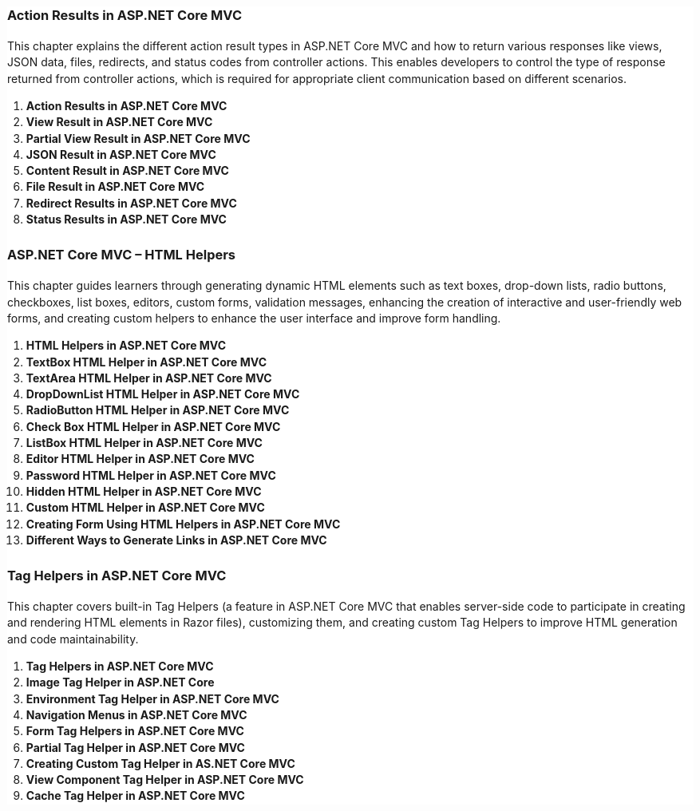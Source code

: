 ### **Action Results in ASP.NET Core MVC**

This chapter explains the different action result types in ASP.NET Core MVC and how to return various responses like views, JSON data, files, redirects, and status codes from controller actions. This enables developers to control the type of response returned from controller actions, which is required for appropriate client communication based on different scenarios.

1. **Action Results in ASP.NET Core MVC**
2. **View Result in ASP.NET Core MVC**
3. **Partial View Result in ASP.NET Core MVC**
4. **JSON Result in ASP.NET Core MVC**
5. **Content Result in ASP.NET Core MVC**
6. **File Result in ASP.NET Core MVC**
7. **Redirect Results in ASP.NET Core MVC**
8. **Status Results in ASP.NET Core MVC**

### **ASP.NET Core MVC – HTML Helpers**

This chapter guides learners through generating dynamic HTML elements such as text boxes, drop-down lists, radio buttons, checkboxes, list boxes, editors, custom forms, validation messages, enhancing the creation of interactive and user-friendly web forms, and creating custom helpers to enhance the user interface and improve form handling.

1. **HTML Helpers in ASP.NET Core MVC**
2. **TextBox HTML Helper in ASP.NET Core MVC**
3. **TextArea HTML Helper in ASP.NET Core MVC**
4. **DropDownList HTML Helper in ASP.NET Core MVC**
5. **RadioButton HTML Helper in ASP.NET Core MVC**
6. **Check Box HTML Helper in ASP.NET Core MVC**
7. **ListBox HTML Helper in ASP.NET Core MVC**
8. **Editor HTML Helper in ASP.NET Core MVC**
9. **Password HTML Helper in ASP.NET Core MVC**
10. **Hidden HTML Helper in ASP.NET Core MVC**
11. **Custom HTML Helper in ASP.NET Core MVC**
12. **Creating Form Using HTML Helpers in ASP.NET Core MVC**
13. **Different Ways to Generate Links in ASP.NET Core MVC**

### **Tag Helpers in ASP.NET Core MVC**

This chapter covers built-in Tag Helpers (a feature in ASP.NET Core MVC that enables server-side code to participate in creating and rendering HTML elements in Razor files), customizing them, and creating custom Tag Helpers to improve HTML generation and code maintainability.

1. **Tag Helpers in ASP.NET Core MVC**
2. **Image Tag Helper in ASP.NET Core**
3. **Environment Tag Helper in ASP.NET Core MVC**
4. **Navigation Menus in ASP.NET Core MVC**
5. **Form Tag Helpers in ASP.NET Core MVC**
6. **Partial Tag Helper in ASP.NET Core MVC**
7. **Creating Custom Tag Helper in AS.NET Core MVC**
8. **View Component Tag Helper in ASP.NET Core MVC**
9. **Cache Tag Helper in ASP.NET Core MVC**
